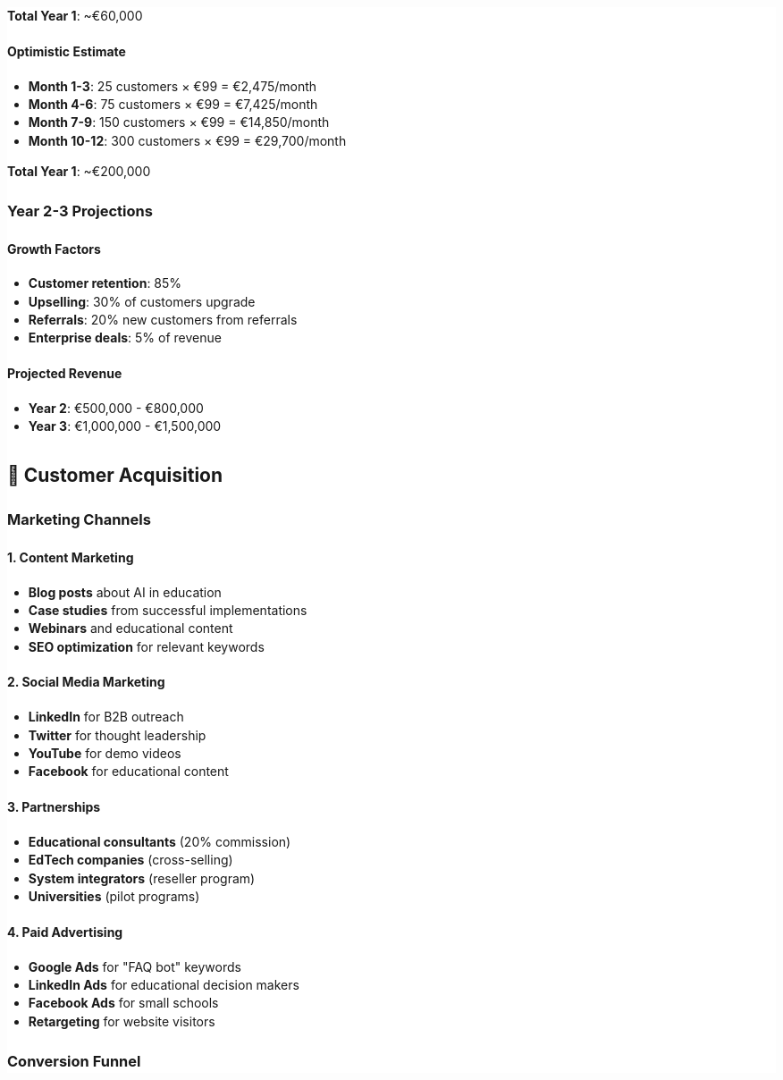**Total Year 1**: ~€60,000

#### Optimistic Estimate
- **Month 1-3**: 25 customers × €99 = €2,475/month
- **Month 4-6**: 75 customers × €99 = €7,425/month
- **Month 7-9**: 150 customers × €99 = €14,850/month
- **Month 10-12**: 300 customers × €99 = €29,700/month

**Total Year 1**: ~€200,000

### Year 2-3 Projections

#### Growth Factors
- **Customer retention**: 85%
- **Upselling**: 30% of customers upgrade
- **Referrals**: 20% new customers from referrals
- **Enterprise deals**: 5% of revenue

#### Projected Revenue
- **Year 2**: €500,000 - €800,000
- **Year 3**: €1,000,000 - €1,500,000

## 🎯 Customer Acquisition

### Marketing Channels

#### 1. **Content Marketing**
- **Blog posts** about AI in education
- **Case studies** from successful implementations
- **Webinars** and educational content
- **SEO optimization** for relevant keywords

#### 2. **Social Media Marketing**
- **LinkedIn** for B2B outreach
- **Twitter** for thought leadership
- **YouTube** for demo videos
- **Facebook** for educational content

#### 3. **Partnerships**
- **Educational consultants** (20% commission)
- **EdTech companies** (cross-selling)
- **System integrators** (reseller program)
- **Universities** (pilot programs)

#### 4. **Paid Advertising**
- **Google Ads** for "FAQ bot" keywords
- **LinkedIn Ads** for educational decision makers
- **Facebook Ads** for small schools
- **Retargeting** for website visitors

### Conversion Funnel
